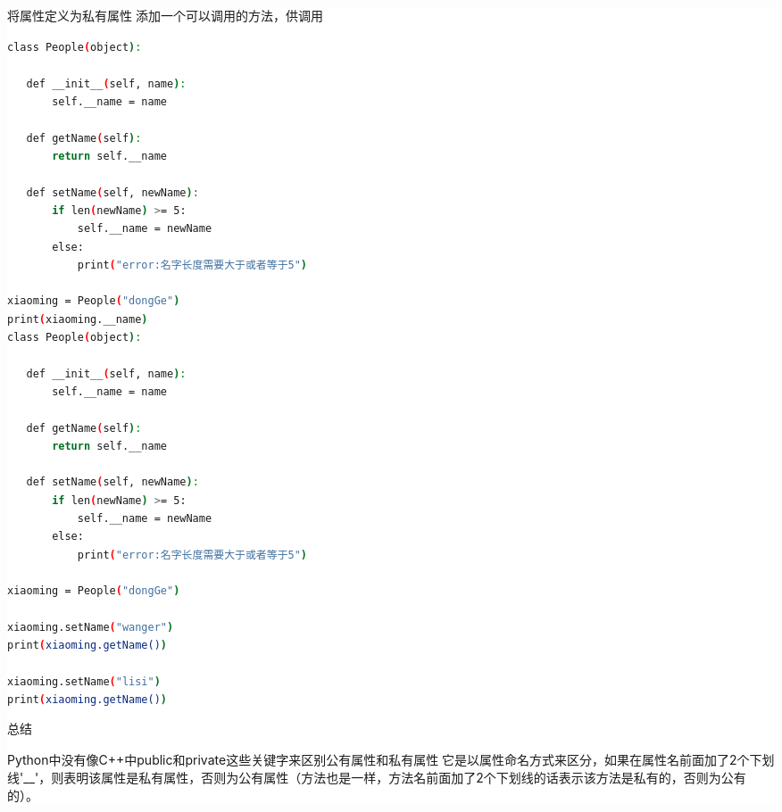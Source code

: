    将属性定义为私有属性
   添加一个可以调用的方法，供调用
``` bash
class People(object):

   def __init__(self, name):
       self.__name = name

   def getName(self):
       return self.__name

   def setName(self, newName):
       if len(newName) >= 5:
           self.__name = newName
       else:
           print("error:名字长度需要大于或者等于5")

xiaoming = People("dongGe")
print(xiaoming.__name)
class People(object):

   def __init__(self, name):
       self.__name = name

   def getName(self):
       return self.__name

   def setName(self, newName):
       if len(newName) >= 5:
           self.__name = newName
       else:
           print("error:名字长度需要大于或者等于5")

xiaoming = People("dongGe")

xiaoming.setName("wanger")
print(xiaoming.getName())

xiaoming.setName("lisi")
print(xiaoming.getName())
```
总结

   Python中没有像C++中public和private这些关键字来区别公有属性和私有属性
   它是以属性命名方式来区分，如果在属性名前面加了2个下划线'__'，则表明该属性是私有属性，否则为公有属性（方法也是一样，方法名前面加了2个下划线的话表示该方法是私有的，否则为公有的）。




